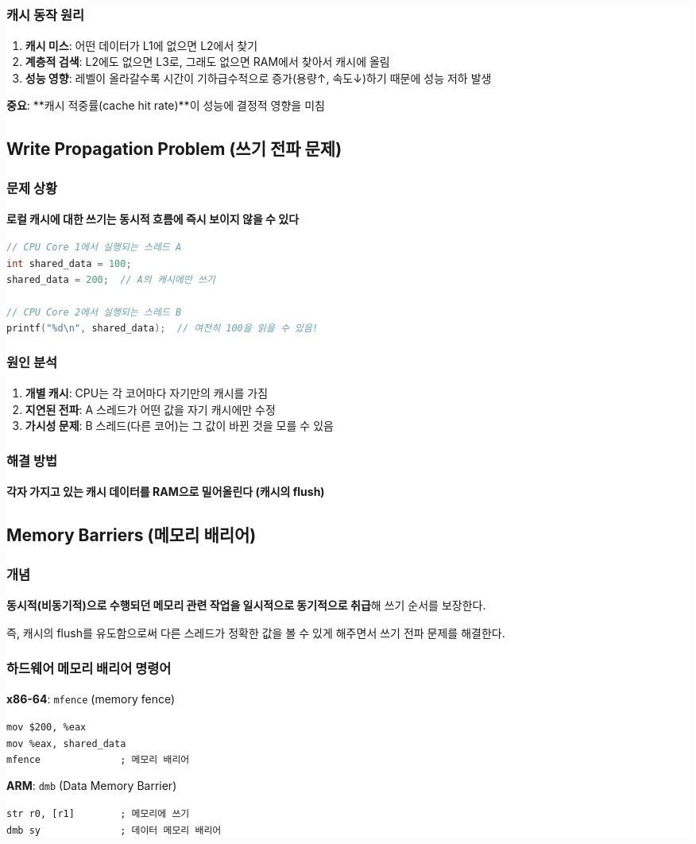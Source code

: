 ### 캐시 동작 원리

1. **캐시 미스**: 어떤 데이터가 L1에 없으면 L2에서 찾기
2. **계층적 검색**: L2에도 없으면 L3로, 그래도 없으면 RAM에서 찾아서 캐시에 올림
3. **성능 영향**: 레벨이 올라갈수록 시간이 기하급수적으로 증가(용량↑, 속도↓)하기 때문에 성능 저하 발생

**중요**: **캐시 적중률(cache hit rate)**이 성능에 결정적 영향을 미침

## Write Propagation Problem (쓰기 전파 문제)

### 문제 상황

**로컬 캐시에 대한 쓰기는 동시적 흐름에 즉시 보이지 않을 수 있다**

```c
// CPU Core 1에서 실행되는 스레드 A
int shared_data = 100;
shared_data = 200;  // A의 캐시에만 쓰기

// CPU Core 2에서 실행되는 스레드 B  
printf("%d\n", shared_data);  // 여전히 100을 읽을 수 있음!
```

### 원인 분석

1. **개별 캐시**: CPU는 각 코어마다 자기만의 캐시를 가짐
2. **지연된 전파**: A 스레드가 어떤 값을 자기 캐시에만 수정
3. **가시성 문제**: B 스레드(다른 코어)는 그 값이 바뀐 것을 모를 수 있음

### 해결 방법

**각자 가지고 있는 캐시 데이터를 RAM으로 밀어올린다 (캐시의 flush)**

## Memory Barriers (메모리 배리어)

### 개념

**동시적(비동기적)으로 수행되던 메모리 관련 작업을 일시적으로 동기적으로 취급**해 쓰기 순서를 보장한다.

즉, 캐시의 flush를 유도함으로써 다른 스레드가 정확한 값을 볼 수 있게 해주면서 쓰기 전파 문제를 해결한다.

### 하드웨어 메모리 배리어 명령어

**x86-64**: `mfence` (memory fence)

```assembly
mov $200, %eax
mov %eax, shared_data
mfence              ; 메모리 배리어
```

**ARM**: `dmb` (Data Memory Barrier)

```assembly
str r0, [r1]        ; 메모리에 쓰기
dmb sy              ; 데이터 메모리 배리어
```
